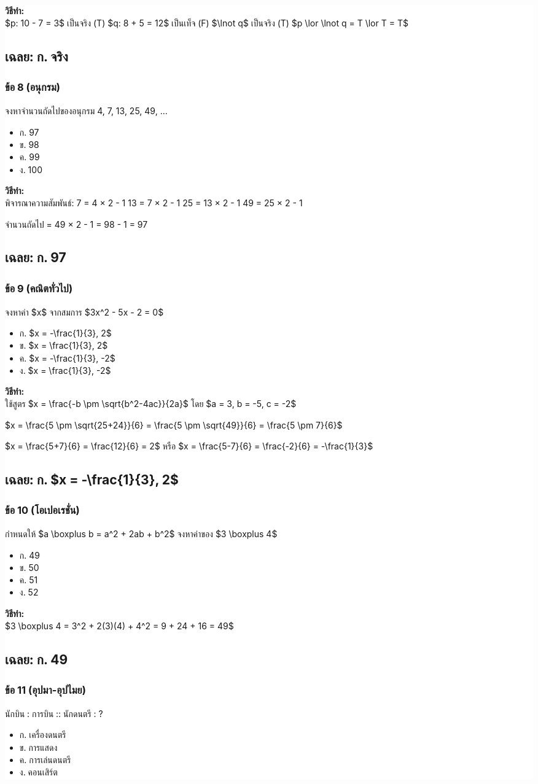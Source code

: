 **วิธีทำ:**  
\$p: 10 - 7 = 3\$ เป็นจริง (T)
\$q: 8 + 5 = 12\$ เป็นเท็จ (F)
\$\lnot q\$ เป็นจริง (T)
\$p \lor \lnot q = T \lor T = T\$

**เฉลย: ก. จริง**
--
### ข้อ 8 (อนุกรม)
จงหาจำนวนถัดไปของอนุกรม 4, 7, 13, 25, 49, ...
- ก. 97
- ข. 98
- ค. 99
- ง. 100

**วิธีทำ:**  
พิจารณาความสัมพันธ์:
7 = 4 × 2 - 1
13 = 7 × 2 - 1
25 = 13 × 2 - 1
49 = 25 × 2 - 1

จำนวนถัดไป = 49 × 2 - 1 = 98 - 1 = 97

**เฉลย: ก. 97**
--
### ข้อ 9 (คณิตทั่วไป)
จงหาค่า \$x\$ จากสมการ \$3x^2 - 5x - 2 = 0\$
- ก. \$x = -\frac{1}{3}, 2\$
- ข. \$x = \frac{1}{3}, 2\$
- ค. \$x = -\frac{1}{3}, -2\$
- ง. \$x = \frac{1}{3}, -2\$

**วิธีทำ:**  
ใช้สูตร \$x = \frac{-b \pm \sqrt{b^2-4ac}}{2a}\$ โดย \$a = 3, b = -5, c = -2\$

\$x = \frac{5 \pm \sqrt{25+24}}{6} = \frac{5 \pm \sqrt{49}}{6} = \frac{5 \pm 7}{6}\$

\$x = \frac{5+7}{6} = \frac{12}{6} = 2\$ หรือ \$x = \frac{5-7}{6} = \frac{-2}{6} = -\frac{1}{3}\$

**เฉลย: ก. \$x = -\frac{1}{3}, 2\$**
--
### ข้อ 10 (โอเปอเรชั่น)
กำหนดให้ \$a \boxplus b = a^2 + 2ab + b^2\$ จงหาค่าของ \$3 \boxplus 4\$
- ก. 49
- ข. 50
- ค. 51
- ง. 52

**วิธีทำ:**  
\$3 \boxplus 4 = 3^2 + 2(3)(4) + 4^2 = 9 + 24 + 16 = 49\$

**เฉลย: ก. 49**
--
### ข้อ 11 (อุปมา-อุปไมย)
นักบิน : การบิน :: นักดนตรี : ?
- ก. เครื่องดนตรี
- ข. การแสดง
- ค. การเล่นดนตรี
- ง. คอนเสิร์ต
